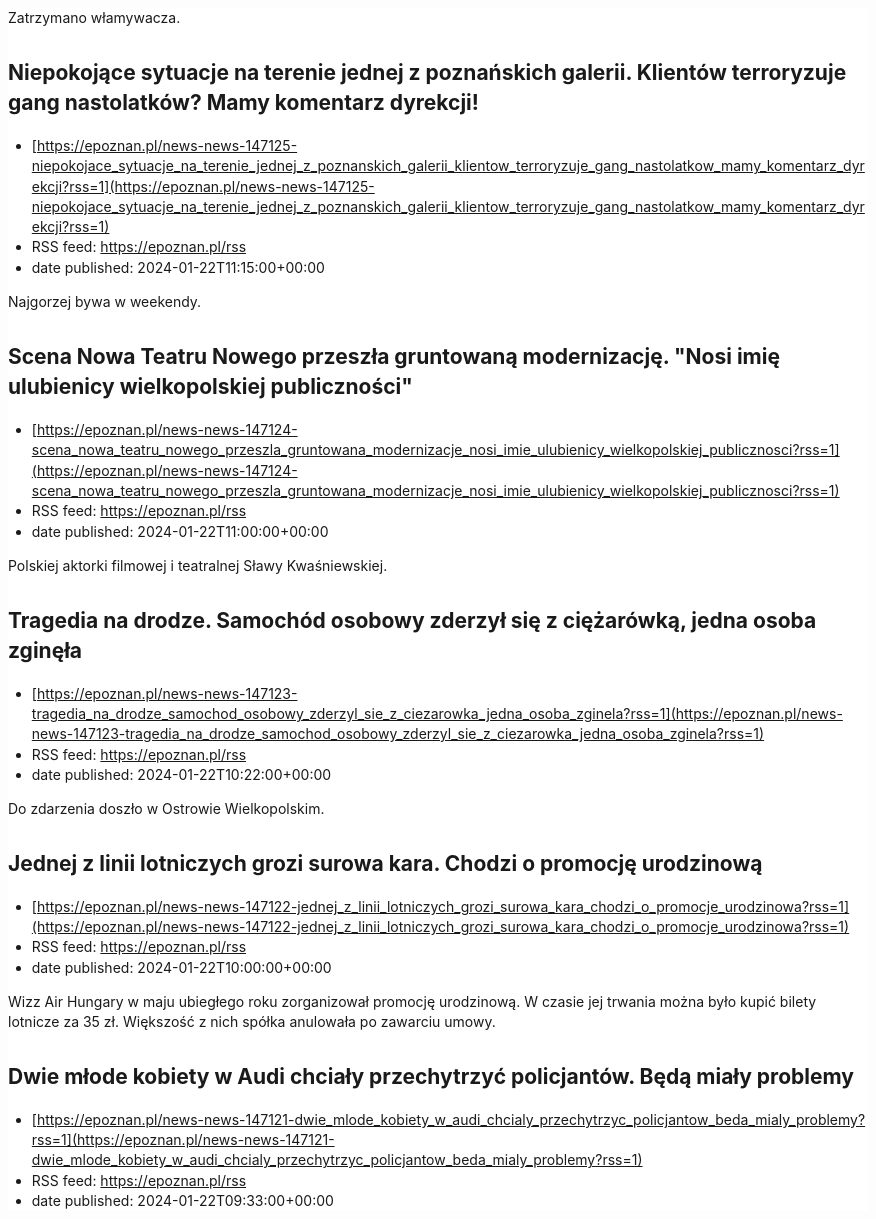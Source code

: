 Zatrzymano włamywacza.

## Niepokojące sytuacje na terenie jednej z poznańskich galerii. Klientów terroryzuje gang nastolatków? Mamy komentarz dyrekcji!
 - [https://epoznan.pl/news-news-147125-niepokojace_sytuacje_na_terenie_jednej_z_poznanskich_galerii_klientow_terroryzuje_gang_nastolatkow_mamy_komentarz_dyrekcji?rss=1](https://epoznan.pl/news-news-147125-niepokojace_sytuacje_na_terenie_jednej_z_poznanskich_galerii_klientow_terroryzuje_gang_nastolatkow_mamy_komentarz_dyrekcji?rss=1)
 - RSS feed: https://epoznan.pl/rss
 - date published: 2024-01-22T11:15:00+00:00

Najgorzej bywa w weekendy.

## Scena Nowa Teatru Nowego przeszła gruntowaną modernizację. &quot;Nosi imię ulubienicy wielkopolskiej publiczności&quot;
 - [https://epoznan.pl/news-news-147124-scena_nowa_teatru_nowego_przeszla_gruntowana_modernizacje_nosi_imie_ulubienicy_wielkopolskiej_publicznosci?rss=1](https://epoznan.pl/news-news-147124-scena_nowa_teatru_nowego_przeszla_gruntowana_modernizacje_nosi_imie_ulubienicy_wielkopolskiej_publicznosci?rss=1)
 - RSS feed: https://epoznan.pl/rss
 - date published: 2024-01-22T11:00:00+00:00

Polskiej aktorki filmowej i teatralnej Sławy Kwaśniewskiej.

## Tragedia na drodze. Samochód osobowy zderzył się z ciężarówką, jedna osoba zginęła
 - [https://epoznan.pl/news-news-147123-tragedia_na_drodze_samochod_osobowy_zderzyl_sie_z_ciezarowka_jedna_osoba_zginela?rss=1](https://epoznan.pl/news-news-147123-tragedia_na_drodze_samochod_osobowy_zderzyl_sie_z_ciezarowka_jedna_osoba_zginela?rss=1)
 - RSS feed: https://epoznan.pl/rss
 - date published: 2024-01-22T10:22:00+00:00

Do zdarzenia doszło w Ostrowie Wielkopolskim.

## Jednej z linii lotniczych grozi surowa kara. Chodzi o promocję urodzinową
 - [https://epoznan.pl/news-news-147122-jednej_z_linii_lotniczych_grozi_surowa_kara_chodzi_o_promocje_urodzinowa?rss=1](https://epoznan.pl/news-news-147122-jednej_z_linii_lotniczych_grozi_surowa_kara_chodzi_o_promocje_urodzinowa?rss=1)
 - RSS feed: https://epoznan.pl/rss
 - date published: 2024-01-22T10:00:00+00:00

Wizz Air Hungary w maju ubiegłego roku zorganizował promocję urodzinową. W czasie jej trwania można było kupić bilety lotnicze za 35 zł. Większość z nich spółka anulowała po zawarciu umowy.

## Dwie młode kobiety w Audi chciały przechytrzyć  policjantów. Będą miały problemy
 - [https://epoznan.pl/news-news-147121-dwie_mlode_kobiety_w_audi_chcialy_przechytrzyc_policjantow_beda_mialy_problemy?rss=1](https://epoznan.pl/news-news-147121-dwie_mlode_kobiety_w_audi_chcialy_przechytrzyc_policjantow_beda_mialy_problemy?rss=1)
 - RSS feed: https://epoznan.pl/rss
 - date published: 2024-01-22T09:33:00+00:00
